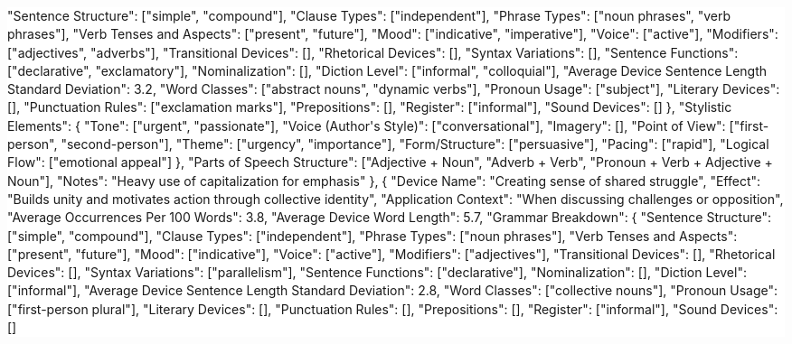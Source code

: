 "Sentence Structure": ["simple", "compound"],
"Clause Types": ["independent"],
"Phrase Types": ["noun phrases", "verb phrases"],
"Verb Tenses and Aspects": ["present", "future"],
"Mood": ["indicative", "imperative"],
"Voice": ["active"],
"Modifiers": ["adjectives", "adverbs"],
"Transitional Devices": [],
"Rhetorical Devices": [],
"Syntax Variations": [],
"Sentence Functions": ["declarative", "exclamatory"],
"Nominalization": [],
"Diction Level": ["informal", "colloquial"],
"Average Device Sentence Length Standard Deviation": 3.2,
"Word Classes": ["abstract nouns", "dynamic verbs"],
"Pronoun Usage": ["subject"],
"Literary Devices": [],
"Punctuation Rules": ["exclamation marks"],
"Prepositions": [],
"Register": ["informal"],
"Sound Devices": []
},
"Stylistic Elements": {
"Tone": ["urgent", "passionate"],
"Voice (Author's Style)": ["conversational"],
"Imagery": [],
"Point of View": ["first-person", "second-person"],
"Theme": ["urgency", "importance"],
"Form/Structure": ["persuasive"],
"Pacing": ["rapid"],
"Logical Flow": ["emotional appeal"]
},
"Parts of Speech Structure": ["Adjective + Noun", "Adverb + Verb", "Pronoun + Verb + Adjective + Noun"],
"Notes": "Heavy use of capitalization for emphasis"
},
{
"Device Name": "Creating sense of shared struggle",
"Effect": "Builds unity and motivates action through collective identity",
"Application Context": "When discussing challenges or opposition",
"Average Occurrences Per 100 Words": 3.8,
"Average Device Word Length": 5.7,
"Grammar Breakdown": {
"Sentence Structure": ["simple", "compound"],
"Clause Types": ["independent"],
"Phrase Types": ["noun phrases"],
"Verb Tenses and Aspects": ["present", "future"],
"Mood": ["indicative"],
"Voice": ["active"],
"Modifiers": ["adjectives"],
"Transitional Devices": [],
"Rhetorical Devices": [],
"Syntax Variations": ["parallelism"],
"Sentence Functions": ["declarative"],
"Nominalization": [],
"Diction Level": ["informal"],
"Average Device Sentence Length Standard Deviation": 2.8,
"Word Classes": ["collective nouns"],
"Pronoun Usage": ["first-person plural"],
"Literary Devices": [],
"Punctuation Rules": [],
"Prepositions": [],
"Register": ["informal"],
"Sound Devices": []